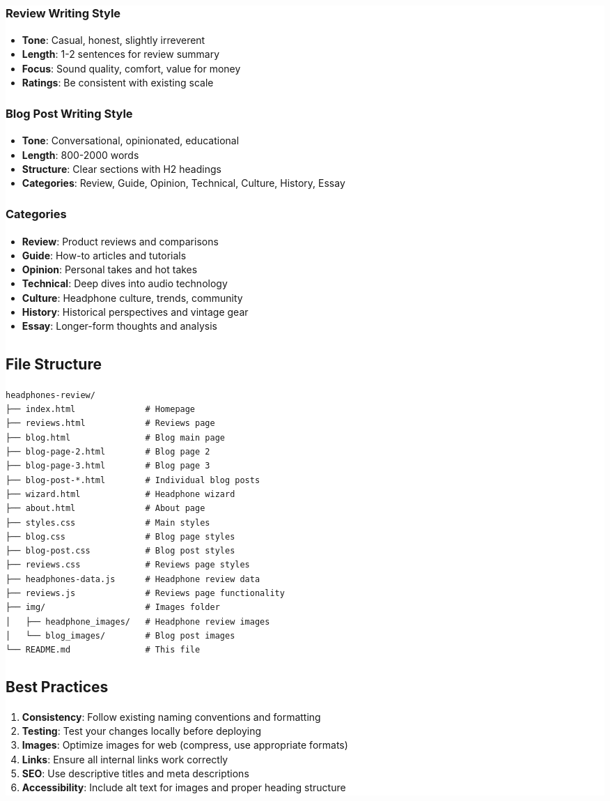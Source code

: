 ### Review Writing Style
- **Tone**: Casual, honest, slightly irreverent
- **Length**: 1-2 sentences for review summary
- **Focus**: Sound quality, comfort, value for money
- **Ratings**: Be consistent with existing scale

### Blog Post Writing Style
- **Tone**: Conversational, opinionated, educational
- **Length**: 800-2000 words
- **Structure**: Clear sections with H2 headings
- **Categories**: Review, Guide, Opinion, Technical, Culture, History, Essay

### Categories
- **Review**: Product reviews and comparisons
- **Guide**: How-to articles and tutorials
- **Opinion**: Personal takes and hot takes
- **Technical**: Deep dives into audio technology
- **Culture**: Headphone culture, trends, community
- **History**: Historical perspectives and vintage gear
- **Essay**: Longer-form thoughts and analysis

## File Structure

```
headphones-review/
├── index.html              # Homepage
├── reviews.html            # Reviews page
├── blog.html               # Blog main page
├── blog-page-2.html        # Blog page 2
├── blog-page-3.html        # Blog page 3
├── blog-post-*.html        # Individual blog posts
├── wizard.html             # Headphone wizard
├── about.html              # About page
├── styles.css              # Main styles
├── blog.css                # Blog page styles
├── blog-post.css           # Blog post styles
├── reviews.css             # Reviews page styles
├── headphones-data.js      # Headphone review data
├── reviews.js              # Reviews page functionality
├── img/                    # Images folder
│   ├── headphone_images/   # Headphone review images
│   └── blog_images/        # Blog post images
└── README.md               # This file
```

## Best Practices

1. **Consistency**: Follow existing naming conventions and formatting
2. **Testing**: Test your changes locally before deploying
3. **Images**: Optimize images for web (compress, use appropriate formats)
4. **Links**: Ensure all internal links work correctly
5. **SEO**: Use descriptive titles and meta descriptions
6. **Accessibility**: Include alt text for images and proper heading structure
